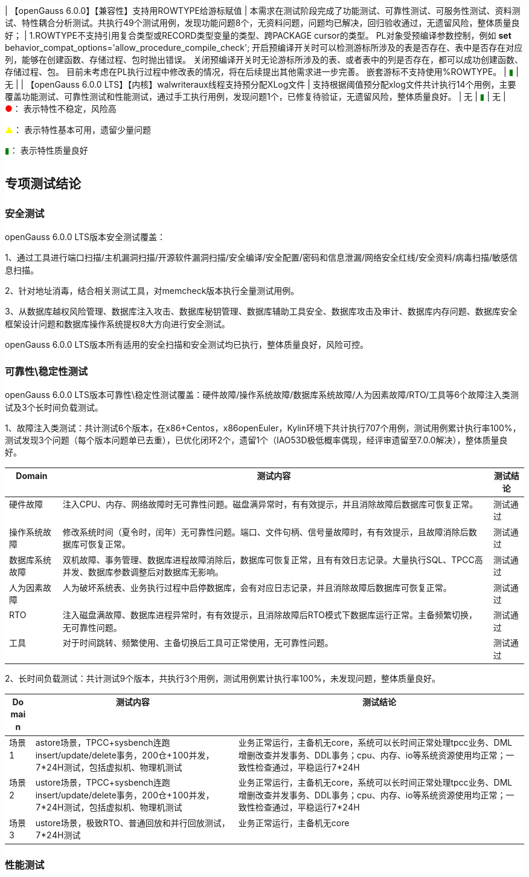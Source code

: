 | 【openGauss 6.0.0】【兼容性】支持用ROWTYPE给游标赋值         | 本需求在测试阶段完成了功能测试、可靠性测试、可服务性测试、资料测试、特性耦合分析测试。共执行49个测试用例，发现功能问题8个，无资料问题，问题均已解决，回归验收通过，无遗留风险，整体质量良好； | 1.ROWTYPE不支持引用复合类型或RECORD类型变量的类型、跨PACKAGE cursor的类型。 PL对象受预编译参数控制，例如 **set** behavior_compat_options='allow_procedure_compile_check'; 开启预编译开关时可以检测游标所涉及的表是否存在、表中是否存在对应列，能够在创建函数、存储过程、包时抛出错误。 关闭预编译开关时无论游标所涉及的表、或者表中的列是否存在，都可以成功创建函数、存储过程、包。 目前未考虑在PL执行过程中修改表的情况，将在后续提出其他需求进一步完善。 嵌套游标不支持使用%ROWTYPE。 | <font color=green>▮</font>                            | 无       |
| 【openGauss 6.0.0 LTS】【内核】walwriteraux线程支持预分配XLog文件 | 支持根据阈值预分配xlog文件共计执行14个用例，主要覆盖功能测试、可靠性测试和性能测试，通过手工执行用例，发现问题1个，已修复待验证，无遗留风险，整体质量良好。 | 无                                                           | <font color=green>▮</font>                            | 无       |
<font color=red>●</font>： 表示特性不稳定，风险高

<font color=yellow>▲</font>： 表示特性基本可用，遗留少量问题

<font color=green>▮</font>： 表示特性质量良好

## 专项测试结论

### 安全测试

openGauss 6.0.0 LTS版本安全测试覆盖：

1、通过工具进行端口扫描/主机漏洞扫描/开源软件漏洞扫描/安全编译/安全配置/密码和信息泄漏/网络安全红线/安全资料/病毒扫描/敏感信息扫描。

2、针对地址消毒，结合相关测试工具，对memcheck版本执行全量测试用例。

3、从数据库越权风险管理、数据库注入攻击、数据库秘钥管理、数据库辅助工具安全、数据库攻击及审计、数据库内存问题、数据库安全框架设计问题和数据库操作系统提权8大方向进行安全测试。

openGauss 6.0.0 LTS版本所有适用的安全扫描和安全测试均已执行，整体质量良好，风险可控。

### 可靠性\稳定性测试

openGauss 6.0.0 LTS版本可靠性\稳定性测试覆盖：硬件故障/操作系统故障/数据库系统故障/人为因素故障/RTO/工具等6个故障注入类测试及3个长时间负载测试。

1、故障注入类测试：共计测试6个版本，在x86+Centos，x86openEuler，Kylin环境下共计执行707个用例，测试用例累计执行率100%，测试发现3个问题（每个版本问题单已去重），已优化闭环2个，遗留1个（IAO53D极低概率偶现，经评审遗留至7.0.0解决），整体质量良好。

| Domain         | 测试内容                                                     | 测试结论 |
| -------------- | ------------------------------------------------------------ | -------- |
| 硬件故障       | 注入CPU、内存、网络故障时无可靠性问题。磁盘满异常时，有有效提示，并且消除故障后数据库可恢复正常。 | 测试通过 |
| 操作系统故障   | 修改系统时间（夏令时，闰年）无可靠性问题。端口、文件句柄、信号量故障时，有有效提示，且故障消除后数据库可恢复正常。 | 测试通过 |
| 数据库系统故障 | 双机故障、事务管理、数据库进程故障消除后，数据库可恢复正常，且有有效日志记录。大量执行SQL、TPCC高并发、数据库参数调整后对数据库无影响。 | 测试通过 |
| 人为因素故障   | 人为破坏系统表、业务执行过程中启停数据库，会有对应日志记录，并且消除故障后数据库可恢复正常。 | 测试通过 |
| RTO            | 注入磁盘满故障、数据库进程异常时，有有效提示，且消除故障后RTO模式下数据库运行正常。主备频繁切换，无可靠性问题。 | 测试通过 |
| 工具           | 对于时间跳转、频繁使用、主备切换后工具可正常使用，无可靠性问题。 | 测试通过 |

2、长时间负载测试：共计测试9个版本，共执行3个用例，测试用例累计执行率100%，未发现问题，整体质量良好。

| Domain | 测试内容                                                     | 测试结论                                                     |
| ------ | ------------------------------------------------------------ | ------------------------------------------------------------ |
| 场景1  | astore场景，TPCC+sysbench连跑insert/update/delete事务，200仓+100并发，7*24H测试，包括虚拟机、物理机测试 | 业务正常运行，主备机无core，系统可以长时间正常处理tpcc业务、DML增删改查并发事务、DDL事务；cpu、内存、io等系统资源使用均正常；一致性检查通过，平稳运行7*24H |
| 场景2  | ustore场景，TPCC+sysbench连跑insert/update/delete事务，200仓+100并发，7*24H测试，包括虚拟机、物理机测试 | 业务正常运行，主备机无core，系统可以长时间正常处理tpcc业务、DML增删改查并发事务、DDL事务；cpu、内存、io等系统资源使用均正常；一致性检查通过，平稳运行7*24H |
| 场景3  | ustore场景，极致RTO、普通回放和并行回放测试，7*24H测试       | 业务正常运行，主备机无core                                   |

### 性能测试
